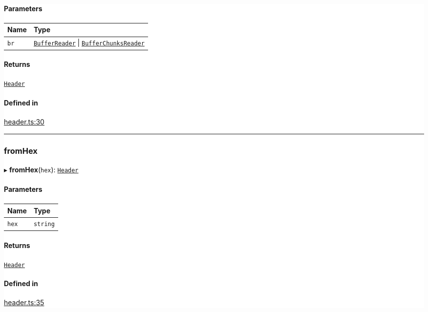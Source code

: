 #### Parameters

| Name | Type |
| :------ | :------ |
| `br` | [`BufferReader`](utils.BufferReader.md) \| [`BufferChunksReader`](utils.BufferChunksReader.md) |

#### Returns

[`Header`](Header.md)

#### Defined in

[header.ts:30](https://github.com/samooth/grs-minimal/blob/master/src/header.ts#L30)

___

### fromHex

▸ **fromHex**(`hex`): [`Header`](Header.md)

#### Parameters

| Name | Type |
| :------ | :------ |
| `hex` | `string` |

#### Returns

[`Header`](Header.md)

#### Defined in

[header.ts:35](https://github.com/samooth/grs-minimal/blob/master/src/header.ts#L35)
